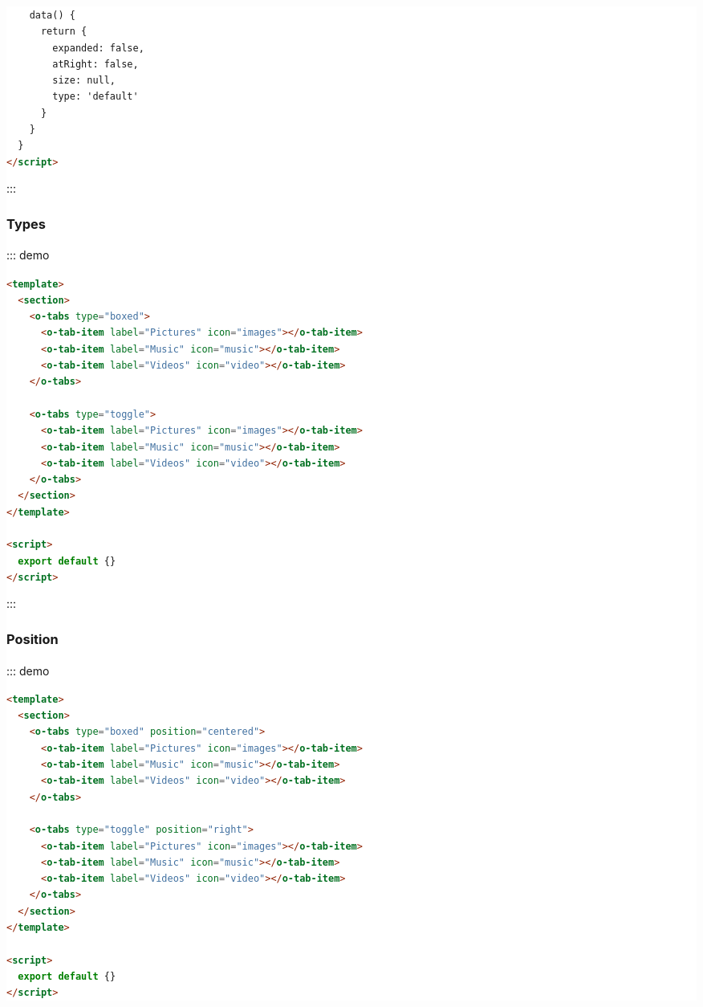 ```html
    data() {
      return {
        expanded: false,
        atRight: false,
        size: null,
        type: 'default'
      }
    }
  }
</script>
```

:::

### Types

::: demo

```html
<template>
  <section>
    <o-tabs type="boxed">
      <o-tab-item label="Pictures" icon="images"></o-tab-item>
      <o-tab-item label="Music" icon="music"></o-tab-item>
      <o-tab-item label="Videos" icon="video"></o-tab-item>
    </o-tabs>

    <o-tabs type="toggle">
      <o-tab-item label="Pictures" icon="images"></o-tab-item>
      <o-tab-item label="Music" icon="music"></o-tab-item>
      <o-tab-item label="Videos" icon="video"></o-tab-item>
    </o-tabs>
  </section>
</template>

<script>
  export default {}
</script>
```

:::

### Position

::: demo

```html
<template>
  <section>
    <o-tabs type="boxed" position="centered">
      <o-tab-item label="Pictures" icon="images"></o-tab-item>
      <o-tab-item label="Music" icon="music"></o-tab-item>
      <o-tab-item label="Videos" icon="video"></o-tab-item>
    </o-tabs>

    <o-tabs type="toggle" position="right">
      <o-tab-item label="Pictures" icon="images"></o-tab-item>
      <o-tab-item label="Music" icon="music"></o-tab-item>
      <o-tab-item label="Videos" icon="video"></o-tab-item>
    </o-tabs>
  </section>
</template>

<script>
  export default {}
</script>
```